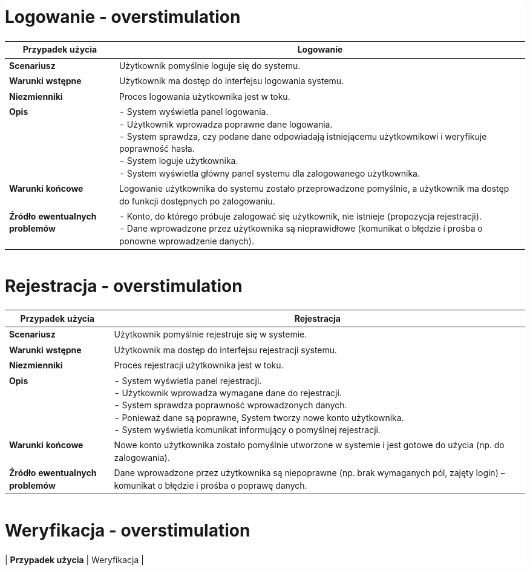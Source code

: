 # Logowanie - overstimulation

| **Przypadek użycia**              | Logowanie                                                                                                                                                                                                                                                                                                   |
| --------------------------------- | ----------------------------------------------------------------------------------------------------------------------------------------------------------------------------------------------------------------------------------------------------------------------------------------------------------- |
| **Scenariusz**                    | Użytkownik pomyślnie loguje się do systemu.                                                                                                                                                                                                                                                                 |
| **Warunki wstępne**               | Użytkownik ma dostęp do interfejsu logowania systemu.                                                                                                                                                                                                                                                       |
| **Niezmienniki**                  | Proces logowania użytkownika jest w toku.                                                                                                                                                                                                                                                                   |
| **Opis**                          | - System wyświetla panel logowania.<br>- Użytkownik wprowadza poprawne dane logowania.<br>- System sprawdza, czy podane dane odpowiadają istniejącemu użytkownikowi i weryfikuje poprawność hasła.<br>- System loguje użytkownika.<br>- System wyświetla główny panel systemu dla zalogowanego użytkownika. |
| **Warunki końcowe**               | Logowanie użytkownika do systemu zostało przeprowadzone pomyślnie, a użytkownik ma dostęp do funkcji dostępnych po zalogowaniu.                                                                                                                                                                             |
| **Źródło ewentualnych problemów** | - Konto, do którego próbuje zalogować się użytkownik, nie istnieje (propozycja rejestracji).<br>- Dane wprowadzone przez użytkownika są nieprawidłowe (komunikat o błędzie i prośba o ponowne wprowadzenie danych).                                                                                         |

# Rejestracja - overstimulation

| **Przypadek użycia**              | Rejestracja                                                                                                                                                                                                                                                                                    |
| --------------------------------- | ---------------------------------------------------------------------------------------------------------------------------------------------------------------------------------------------------------------------------------------------------------------------------------------------- |
| **Scenariusz**                    | Użytkownik pomyślnie rejestruje się w systemie.                                                                                                                                                                                                                                                |
| **Warunki wstępne**               | Użytkownik ma dostęp do interfejsu rejestracji systemu.                                                                                                                                                                                                                                        |
| **Niezmienniki**                  | Proces rejestracji użytkownika jest w toku.                                                                                                                                                                                                                                                    |
| **Opis**                          | - System wyświetla panel rejestracji.<br>- Użytkownik wprowadza wymagane dane do rejestracji.<br>- System sprawdza poprawność wprowadzonych danych.<br>- Ponieważ dane są poprawne, System tworzy nowe konto użytkownika.<br>- System wyświetla komunikat informujący o pomyślnej rejestracji. |
| **Warunki końcowe**               | Nowe konto użytkownika zostało pomyślnie utworzone w systemie i jest gotowe do użycia (np. do zalogowania).                                                                                                                                                                                    |
| **Źródło ewentualnych problemów** | Dane wprowadzone przez użytkownika są niepoprawne (np. brak wymaganych pól, zajęty login) – komunikat o błędzie i prośba o poprawę danych.                                                                                                                                                     |

# Weryfikacja - overstimulation

| **Przypadek użycia**              | Weryfikacja                                                                                                                                                                                                                                                            |